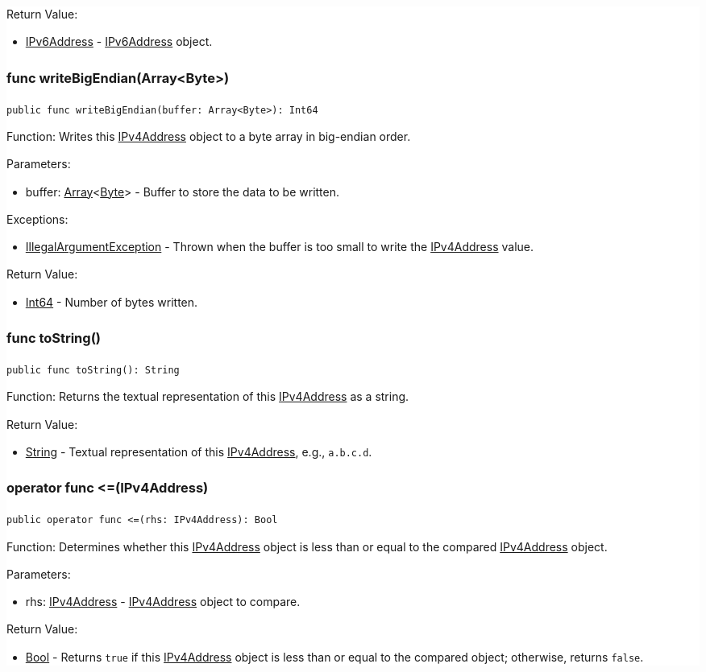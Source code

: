 Return Value:

- [IPv6Address](net极package_classes.md#class-ipv4address) - [IPv6Address](net_package_classes.md#class-ipv4address) object.

### func writeBigEndian(Array\<Byte>)

```cangjie
public func writeBigEndian(buffer: Array<Byte>): Int64
```

Function: Writes this [IPv4Address](net_package_classes.md#class-ipv4address) object to a byte array in big-endian order.

Parameters:

- buffer: [Array](../../core/core_package_api/core_package_structs.md#struct-arrayt)\<[Byte](../../core/core_package_api/core_package_types.md#type-byte)> - Buffer to store the data to be written.

Exceptions:

- [IllegalArgumentException](../../core/core_package_api/core_package_exceptions.md#class-illegalargumentexception) - Thrown when the buffer is too small to write the [IPv4Address](net_package_classes.md#class-ipv4address) value.

Return Value:

- [Int64](../../core/core_package_api/core_package_intrinsics.md#int64) - Number of bytes written.

### func toString()

```cangjie
public func toString(): String
```

Function: Returns the textual representation of this [IPv4Address](net_package_classes.md#class-ipv4address) as a string.

Return Value:

- [String](../../core/core_package_api/core_package_structs.md#struct-string) - Textual representation of this [IPv4Address](net_package_classes.md#class-ipv4address), e.g., `a.b.c.d`.

### operator func <=(IPv4Address)

```cangjie
public operator func <=(rhs: IPv4Address): Bool
```

Function: Determines whether this [IPv4Address](net_package_classes.md#class-ip极v4address) object is less than or equal to the compared [IPv4Address](net_package_classes.md#class-ipv4address) object.

Parameters:

- rhs: [IPv4Address](net_package_classes.md#class-ipv4address) - [IPv4Address](net_package_classes.md#class-ipv4address) object to compare.

Return Value:

- [Bool](../../core/core_package_api/core_package_intrinsics.md#bool) - Returns `true` if this [IPv4Address](net_package_classes.md#class-ipv4address) object is less than or equal to the compared object; otherwise, returns `false`.
